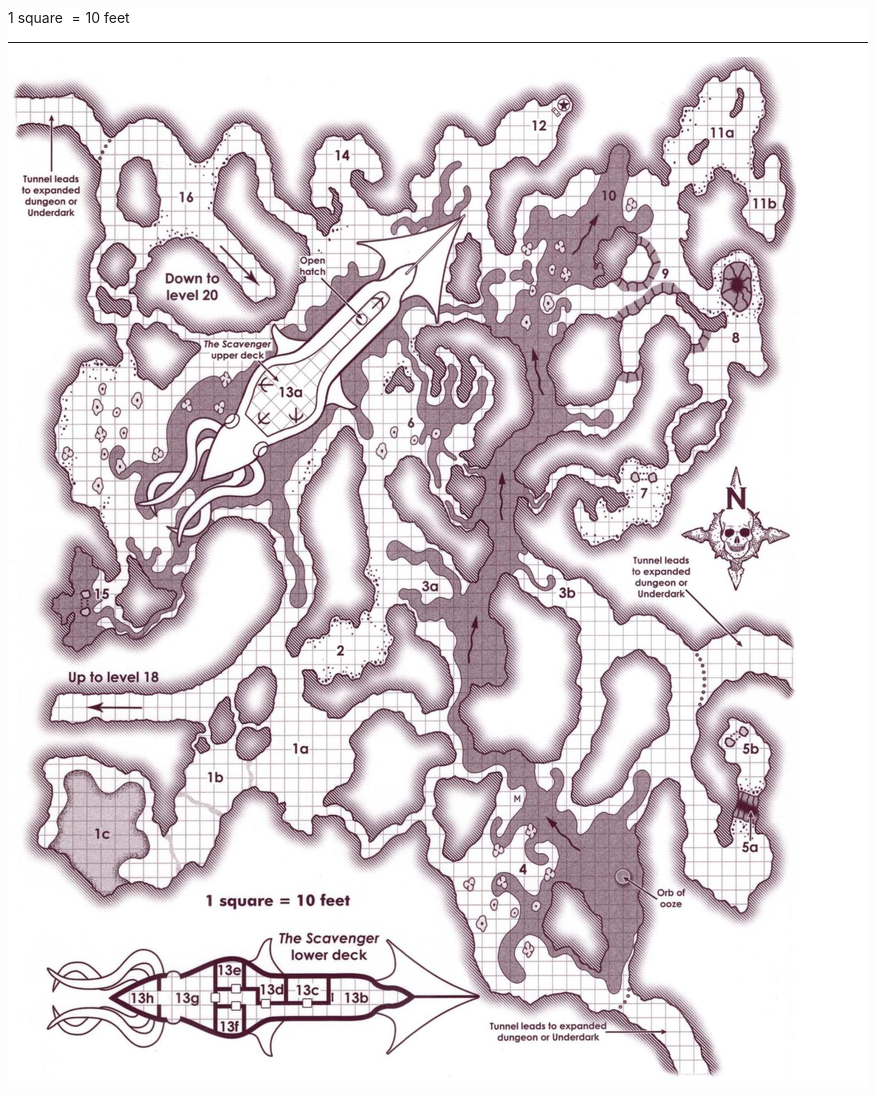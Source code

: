 1 square $=10$ feet

---

![img-19.jpeg](assets/Waterdeep%20-%20Dungeon%20of%20the%20Mad%20Mage%20-%20Maps%20&%20Miscellany_img-19.jpeg)
